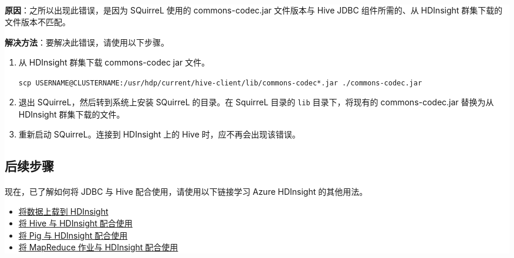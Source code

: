 **原因**：之所以出现此错误，是因为 SQuirreL 使用的 commons-codec.jar 文件版本与 Hive JDBC 组件所需的、从 HDInsight 群集下载的文件版本不匹配。

**解决方法**：要解决此错误，请使用以下步骤。

1. 从 HDInsight 群集下载 commons-codec jar 文件。

    ```
    scp USERNAME@CLUSTERNAME:/usr/hdp/current/hive-client/lib/commons-codec*.jar ./commons-codec.jar
    ```

2. 退出 SQuirreL，然后转到系统上安装 SQuirreL 的目录。在 SquirreL 目录的 `lib` 目录下，将现有的 commons-codec.jar 替换为从 HDInsight 群集下载的文件。

3. 重新启动 SQuirreL。连接到 HDInsight 上的 Hive 时，应不再会出现该错误。

## 后续步骤

现在，已了解如何将 JDBC 与 Hive 配合使用，请使用以下链接学习 Azure HDInsight 的其他用法。

* [将数据上载到 HDInsight](./hdinsight-upload-data.md)
* [将 Hive 与 HDInsight 配合使用](./hdinsight-use-hive.md)
* [将 Pig 与 HDInsight 配合使用](./hdinsight-use-pig.md)
* [将 MapReduce 作业与 HDInsight 配合使用](./hdinsight-use-mapreduce.md)


